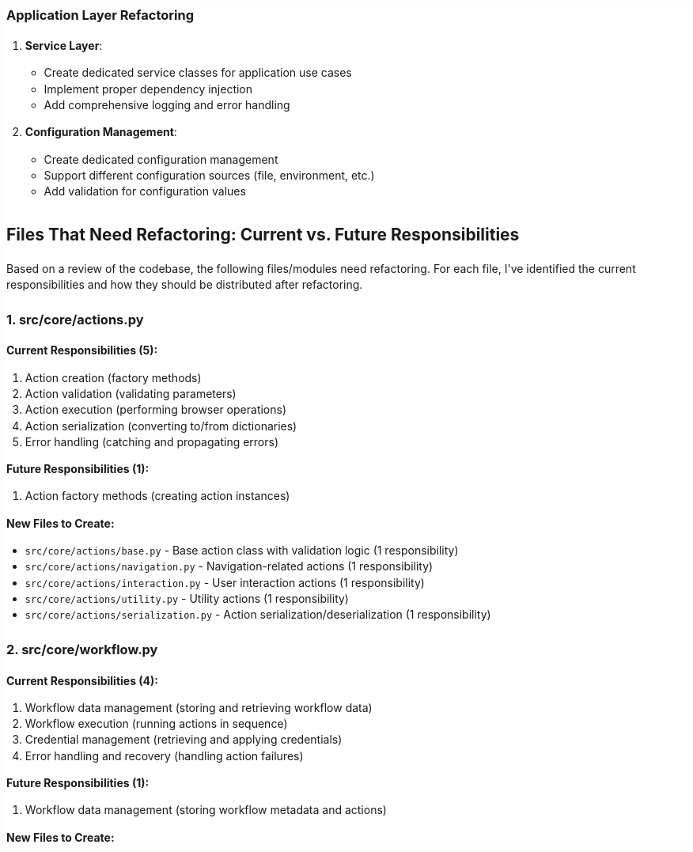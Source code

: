 ### Application Layer Refactoring

1. **Service Layer**:

   - Create dedicated service classes for application use cases
   - Implement proper dependency injection
   - Add comprehensive logging and error handling

2. **Configuration Management**:
   - Create dedicated configuration management
   - Support different configuration sources (file, environment, etc.)
   - Add validation for configuration values

## Files That Need Refactoring: Current vs. Future Responsibilities

Based on a review of the codebase, the following files/modules need refactoring. For each file, I've identified the current responsibilities and how they should be distributed after refactoring.

### 1. **src/core/actions.py**

**Current Responsibilities (5):**

1. Action creation (factory methods)
2. Action validation (validating parameters)
3. Action execution (performing browser operations)
4. Action serialization (converting to/from dictionaries)
5. Error handling (catching and propagating errors)

**Future Responsibilities (1):**

1. Action factory methods (creating action instances)

**New Files to Create:**

- `src/core/actions/base.py` - Base action class with validation logic (1 responsibility)
- `src/core/actions/navigation.py` - Navigation-related actions (1 responsibility)
- `src/core/actions/interaction.py` - User interaction actions (1 responsibility)
- `src/core/actions/utility.py` - Utility actions (1 responsibility)
- `src/core/actions/serialization.py` - Action serialization/deserialization (1 responsibility)

### 2. **src/core/workflow.py**

**Current Responsibilities (4):**

1. Workflow data management (storing and retrieving workflow data)
2. Workflow execution (running actions in sequence)
3. Credential management (retrieving and applying credentials)
4. Error handling and recovery (handling action failures)

**Future Responsibilities (1):**

1. Workflow data management (storing workflow metadata and actions)

**New Files to Create:**
